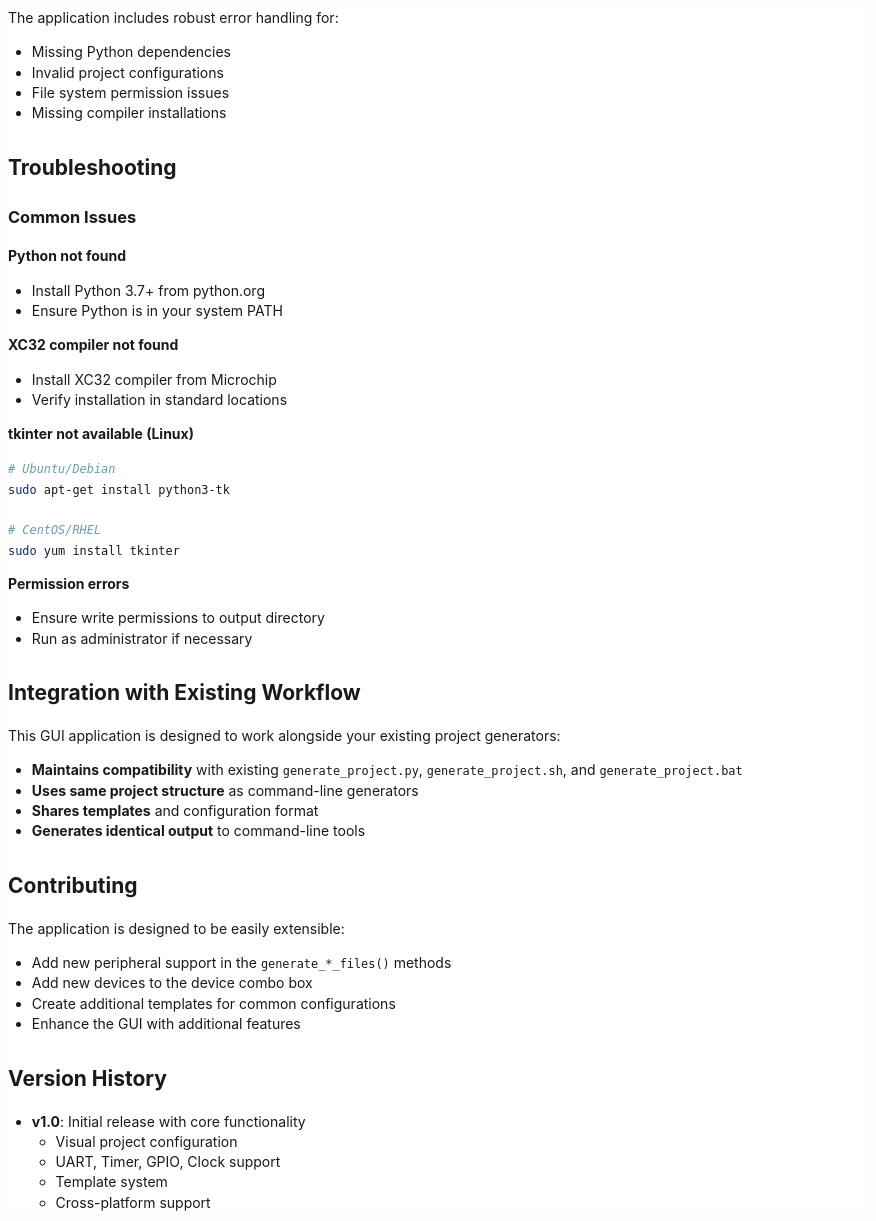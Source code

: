 The application includes robust error handling for:
- Missing Python dependencies
- Invalid project configurations
- File system permission issues
- Missing compiler installations

## Troubleshooting

### Common Issues

**Python not found**
- Install Python 3.7+ from python.org
- Ensure Python is in your system PATH

**XC32 compiler not found**
- Install XC32 compiler from Microchip
- Verify installation in standard locations

**tkinter not available (Linux)**
```bash
# Ubuntu/Debian
sudo apt-get install python3-tk

# CentOS/RHEL
sudo yum install tkinter
```

**Permission errors**
- Ensure write permissions to output directory
- Run as administrator if necessary

## Integration with Existing Workflow

This GUI application is designed to work alongside your existing project generators:
- **Maintains compatibility** with existing `generate_project.py`, `generate_project.sh`, and `generate_project.bat`
- **Uses same project structure** as command-line generators
- **Shares templates** and configuration format
- **Generates identical output** to command-line tools

## Contributing

The application is designed to be easily extensible:
- Add new peripheral support in the `generate_*_files()` methods
- Add new devices to the device combo box
- Create additional templates for common configurations
- Enhance the GUI with additional features

## Version History

- **v1.0**: Initial release with core functionality
  - Visual project configuration
  - UART, Timer, GPIO, Clock support
  - Template system
  - Cross-platform support
